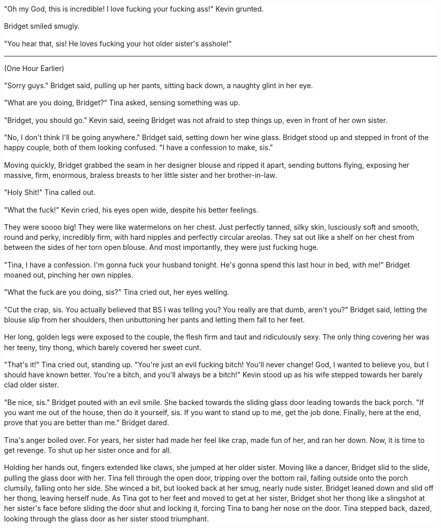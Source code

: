  "Oh my God, this is incredible! I love fucking your fucking ass!" Kevin grunted. 

 Bridget smiled smugly. 

 "You hear that, sis! He loves fucking your hot older sister's asshole!" 

 ************* 

 (One Hour Earlier) 

 "Sorry guys." Bridget said, pulling up her pants, sitting back down, a naughty glint in her eye. 

 "What are you doing, Bridget?" Tina asked, sensing something was up. 

 "Bridget, you should go." Kevin said, seeing Bridget was not afraid to step things up, even in front of her own sister. 

 "No, I don't think I'll be going anywhere." Bridget said, setting down her wine glass. Bridget stood up and stepped in front of the happy couple, both of them looking confused. "I have a confession to make, sis." 

 Moving quickly, Bridget grabbed the seam in her designer blouse and ripped it apart, sending buttons flying, exposing her massive, firm, enormous, braless breasts to her little sister and her brother-in-law. 

 "Holy Shit!" Tina called out. 

 "What the fuck!" Kevin cried, his eyes open wide, despite his better feelings. 

 They were soooo big! They were like watermelons on her chest. Just perfectly tanned, silky skin, lusciously soft and smooth, round and perky, incredibly firm, with hard nipples and perfectly circular areolas. They sat out like a shelf on her chest from between the sides of her torn open blouse. And most importantly, they were just fucking huge. 

 "Tina, I have a confession. I'm gonna fuck your husband tonight. He's gonna spend this last hour in bed, with me!" Bridget moaned out, pinching her own nipples. 

 "What the fuck are you doing, sis?" Tina cried out, her eyes welling. 

 "Cut the crap, sis. You actually believed that BS I was telling you? You really are that dumb, aren't you?" Bridget said, letting the blouse slip from her shoulders, then unbuttoning her pants and letting them fall to her feet. 

 Her long, golden legs were exposed to the couple, the flesh firm and taut and ridiculously sexy. The only thing covering her was her teeny, tiny thong, which barely covered her sweet cunt. 

 "That's it!" Tina cried out, standing up. "You're just an evil fucking bitch! You'll never change! God, I wanted to believe you, but I should have known better. You're a bitch, and you'll always be a bitch!" Kevin stood up as his wife stepped towards her barely clad older sister. 

 "Be nice, sis." Bridget pouted with an evil smile. She backed towards the sliding glass door leading towards the back porch. "If you want me out of the house, then do it yourself, sis. If you want to stand up to me, get the job done. Finally, here at the end, prove that you are better than me." Bridget dared. 

 Tina's anger boiled over. For years, her sister had made her feel like crap, made fun of her, and ran her down. Now, it is time to get revenge. To shut up her sister once and for all. 

 Holding her hands out, fingers extended like claws, she jumped at her older sister. Moving like a dancer, Bridget slid to the slide, pulling the glass door with her. Tina fell through the open door, tripping over the bottom rail, falling outside onto the porch clumsily, falling onto her side. She winced a bit, but looked back at her smug, nearly nude sister. Bridget leaned down and slid off her thong, leaving herself nude. As Tina got to her feet and moved to get at her sister, Bridget shot her thong like a slingshot at her sister's face before sliding the door shut and locking it, forcing Tina to bang her nose on the door. Tina stepped back, dazed, looking through the glass door as her sister stood triumphant. 
